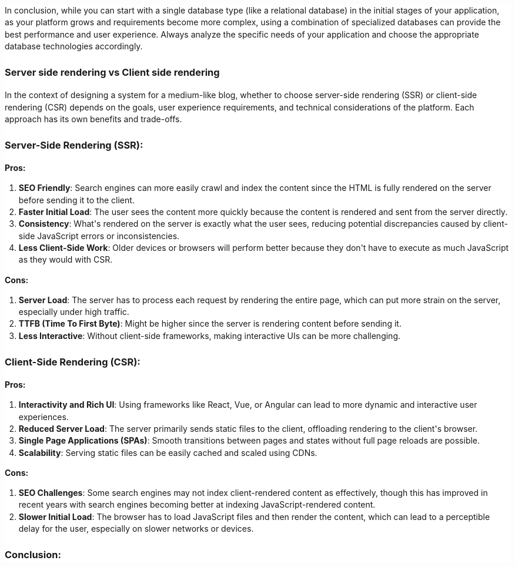 In conclusion, while you can start with a single database type (like a relational database) in the initial stages of your application, as your platform grows and requirements become more complex, using a combination of specialized databases can provide the best performance and user experience. Always analyze the specific needs of your application and choose the appropriate database technologies accordingly.

### Server side rendering vs Client side rendering

In the context of designing a system for a medium-like blog, whether to choose server-side rendering (SSR) or client-side rendering (CSR) depends on the goals, user experience requirements, and technical considerations of the platform. Each approach has its own benefits and trade-offs.

### Server-Side Rendering (SSR):

**Pros:**

1. **SEO Friendly**: Search engines can more easily crawl and index the content since the HTML is fully rendered on the server before sending it to the client.
2. **Faster Initial Load**: The user sees the content more quickly because the content is rendered and sent from the server directly.
3. **Consistency**: What's rendered on the server is exactly what the user sees, reducing potential discrepancies caused by client-side JavaScript errors or inconsistencies.
4. **Less Client-Side Work**: Older devices or browsers will perform better because they don't have to execute as much JavaScript as they would with CSR.

**Cons:**

1. **Server Load**: The server has to process each request by rendering the entire page, which can put more strain on the server, especially under high traffic.
2. **TTFB (Time To First Byte)**: Might be higher since the server is rendering content before sending it.
3. **Less Interactive**: Without client-side frameworks, making interactive UIs can be more challenging.

### Client-Side Rendering (CSR):

**Pros:**

1. **Interactivity and Rich UI**: Using frameworks like React, Vue, or Angular can lead to more dynamic and interactive user experiences.
2. **Reduced Server Load**: The server primarily sends static files to the client, offloading rendering to the client's browser.
3. **Single Page Applications (SPAs)**: Smooth transitions between pages and states without full page reloads are possible.
4. **Scalability**: Serving static files can be easily cached and scaled using CDNs.

**Cons:**

1. **SEO Challenges**: Some search engines may not index client-rendered content as effectively, though this has improved in recent years with search engines becoming better at indexing JavaScript-rendered content.
2. **Slower Initial Load**: The browser has to load JavaScript files and then render the content, which can lead to a perceptible delay for the user, especially on slower networks or devices.

### Conclusion:

